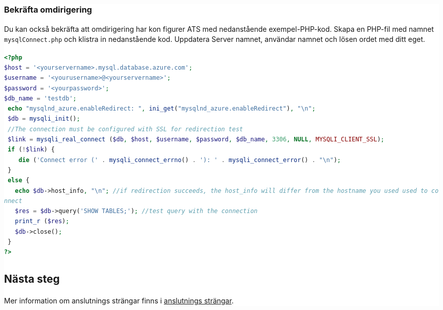 ### <a name="confirm-redirection"></a>Bekräfta omdirigering

Du kan också bekräfta att omdirigering har kon figurer ATS med nedanstående exempel-PHP-kod. Skapa en PHP-fil med namnet `mysqlConnect.php` och klistra in nedanstående kod. Uppdatera Server namnet, användar namnet och lösen ordet med ditt eget. 
 
 ```php
<?php
$host = '<yourservername>.mysql.database.azure.com';
$username = '<yourusername>@<yourservername>';
$password = '<yourpassword>';
$db_name = 'testdb';
  echo "mysqlnd_azure.enableRedirect: ", ini_get("mysqlnd_azure.enableRedirect"), "\n";
  $db = mysqli_init();
  //The connection must be configured with SSL for redirection test
  $link = mysqli_real_connect ($db, $host, $username, $password, $db_name, 3306, NULL, MYSQLI_CLIENT_SSL);
  if (!$link) {
     die ('Connect error (' . mysqli_connect_errno() . '): ' . mysqli_connect_error() . "\n");
  }
  else {
    echo $db->host_info, "\n"; //if redirection succeeds, the host_info will differ from the hostname you used used to connect
    $res = $db->query('SHOW TABLES;'); //test query with the connection
    print_r ($res);
    $db->close();
  }
?>
 ```

## <a name="next-steps"></a>Nästa steg
Mer information om anslutnings strängar finns i [anslutnings strängar](howto-connection-string.md).
